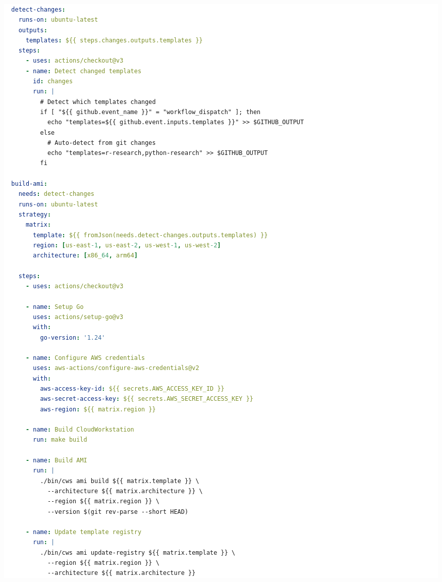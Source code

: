 ```yaml
  detect-changes:
    runs-on: ubuntu-latest
    outputs:
      templates: ${{ steps.changes.outputs.templates }}
    steps:
      - uses: actions/checkout@v3
      - name: Detect changed templates
        id: changes
        run: |
          # Detect which templates changed
          if [ "${{ github.event_name }}" = "workflow_dispatch" ]; then
            echo "templates=${{ github.event.inputs.templates }}" >> $GITHUB_OUTPUT
          else
            # Auto-detect from git changes
            echo "templates=r-research,python-research" >> $GITHUB_OUTPUT
          fi

  build-ami:
    needs: detect-changes
    runs-on: ubuntu-latest
    strategy:
      matrix:
        template: ${{ fromJson(needs.detect-changes.outputs.templates) }}
        region: [us-east-1, us-east-2, us-west-1, us-west-2]
        architecture: [x86_64, arm64]
    
    steps:
      - uses: actions/checkout@v3
      
      - name: Setup Go
        uses: actions/setup-go@v3
        with:
          go-version: '1.24'
      
      - name: Configure AWS credentials
        uses: aws-actions/configure-aws-credentials@v2
        with:
          aws-access-key-id: ${{ secrets.AWS_ACCESS_KEY_ID }}
          aws-secret-access-key: ${{ secrets.AWS_SECRET_ACCESS_KEY }}
          aws-region: ${{ matrix.region }}
      
      - name: Build CloudWorkstation
        run: make build
      
      - name: Build AMI
        run: |
          ./bin/cws ami build ${{ matrix.template }} \
            --architecture ${{ matrix.architecture }} \
            --region ${{ matrix.region }} \
            --version $(git rev-parse --short HEAD)
      
      - name: Update template registry
        run: |
          ./bin/cws ami update-registry ${{ matrix.template }} \
            --region ${{ matrix.region }} \
            --architecture ${{ matrix.architecture }}
```
